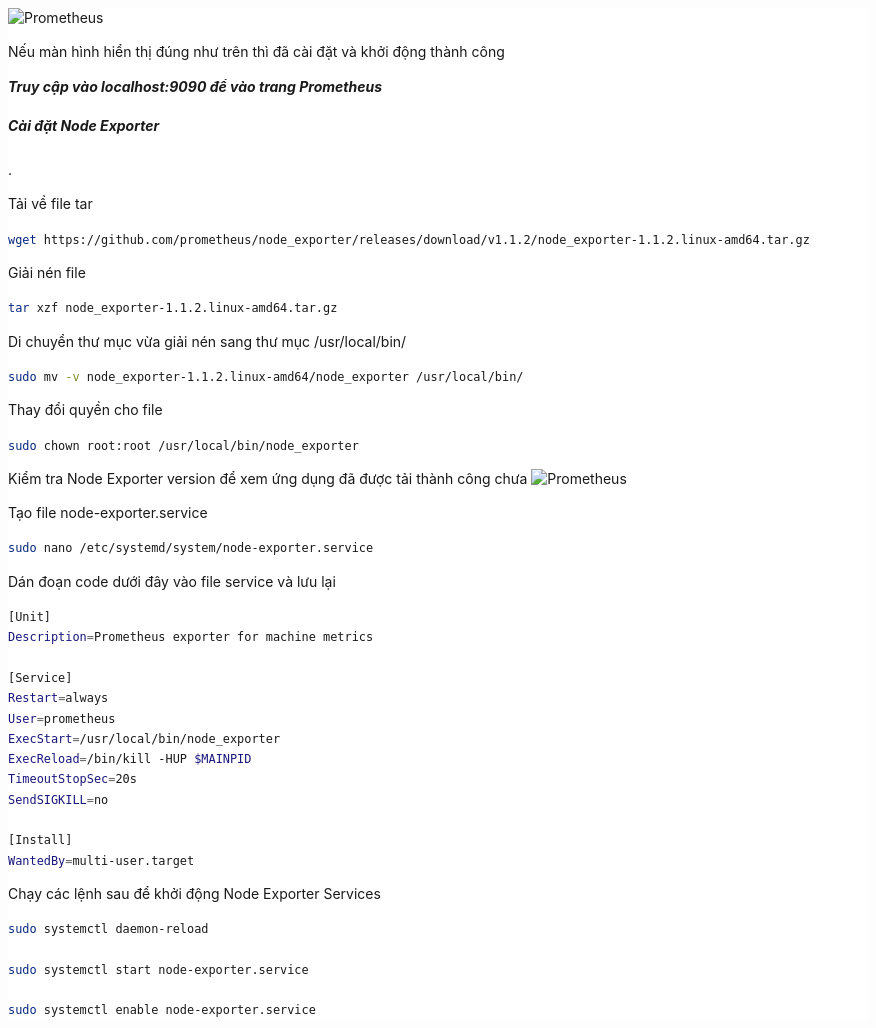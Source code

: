 ![Prometheus](https://linuxhint.com/wp-content/uploads/2021/07/install-prometheus-on-ubuntu-24.png)

Nếu màn hình hiển thị đúng như trên thì đã cài đặt và khởi động thành công 

***Truy cập vào localhost:9090 để vào trang Prometheus***

##### Cài đặt Node Exporter
.

Tải về file tar
```sh
wget https://github.com/prometheus/node_exporter/releases/download/v1.1.2/node_exporter-1.1.2.linux-amd64.tar.gz
```

Giải nén file
```sh
tar xzf node_exporter-1.1.2.linux-amd64.tar.gz
```

Di chuyển thư mục vừa giải nén sang thư mục /usr/local/bin/
```sh
sudo mv -v node_exporter-1.1.2.linux-amd64/node_exporter /usr/local/bin/
```

Thay đổi quyền cho file
```sh
sudo chown root:root /usr/local/bin/node_exporter
```

Kiểm tra Node Exporter version để xem ứng dụng đã được tải thành công chưa
![Prometheus](https://linuxhint.com/wp-content/uploads/2021/07/install-prometheus-on-ubuntu-39.png)

Tạo file node-exporter.service
```sh
sudo nano /etc/systemd/system/node-exporter.service
```

Dán đoạn code dưới đây vào file service và lưu lại
```sh
[Unit]
Description=Prometheus exporter for machine metrics

[Service]
Restart=always
User=prometheus
ExecStart=/usr/local/bin/node_exporter
ExecReload=/bin/kill -HUP $MAINPID
TimeoutStopSec=20s
SendSIGKILL=no

[Install]
WantedBy=multi-user.target
```

Chạy các lệnh sau để khởi động Node Exporter Services
```sh
sudo systemctl daemon-reload

sudo systemctl start node-exporter.service

sudo systemctl enable node-exporter.service
```


[//]: # (These are reference links used in the body of this note and get stripped out when the markdown processor does its job. There is no need to format nicely because it shouldn't be seen. Thanks SO - http://stackoverflow.com/questions/4823468/store-comments-in-markdown-syntax)
   [dill]: <https://github.com/joemccann/dillinger>
   [git-repo-url]: <https://github.com/joemccann/dillinger.git>
   [john gruber]: <http://daringfireball.net>
   [df1]: <http://daringfireball.net/projects/markdown/>
   [markdown-it]: <https://github.com/markdown-it/markdown-it>
   [Ace Editor]: <http://ace.ajax.org>
   [node.js]: <http://nodejs.org>
   [Twitter Bootstrap]: <http://twitter.github.com/bootstrap/>
   [jQuery]: <http://jquery.com>
   [@tjholowaychuk]: <http://twitter.com/tjholowaychuk>
   [express]: <http://expressjs.com>
   [AngularJS]: <http://angularjs.org>
   [Gulp]: <http://gulpjs.com>
   [PlDb]: <https://github.com/joemccann/dillinger/tree/master/plugins/dropbox/README.md>
   [PlGh]: <https://github.com/joemccann/dillinger/tree/master/plugins/github/README.md>
   [PlGd]: <https://github.com/joemccann/dillinger/tree/master/plugins/googledrive/README.md>
   [PlOd]: <https://github.com/joemccann/dillinger/tree/master/plugins/onedrive/README.md>
   [PlMe]: <https://github.com/joemccann/dillinger/tree/master/plugins/medium/README.md>
   [PlGa]: <https://github.com/RahulHP/dillinger/blob/master/plugins/googleanalytics/README.md>
